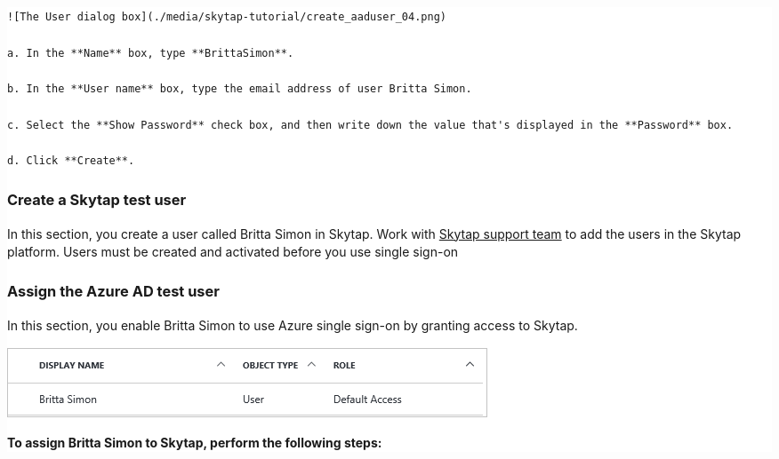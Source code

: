     ![The User dialog box](./media/skytap-tutorial/create_aaduser_04.png)

    a. In the **Name** box, type **BrittaSimon**.

    b. In the **User name** box, type the email address of user Britta Simon.

    c. Select the **Show Password** check box, and then write down the value that's displayed in the **Password** box.

    d. Click **Create**.
 
### Create a Skytap test user

In this section, you create a user called Britta Simon in Skytap. Work with [Skytap support team](mailto:support@skytap.com) to add the users in the Skytap platform. Users must be created and activated before you use single sign-on

### Assign the Azure AD test user

In this section, you enable Britta Simon to use Azure single sign-on by granting access to Skytap.

![Assign the user role][200] 

**To assign Britta Simon to Skytap, perform the following steps:**


[1]: ./media/skytap-tutorial/tutorial_general_01.png
[2]: ./media/skytap-tutorial/tutorial_general_02.png
[3]: ./media/skytap-tutorial/tutorial_general_03.png
[4]: ./media/skytap-tutorial/tutorial_general_04.png
[100]: ./media/skytap-tutorial/tutorial_general_100.png
[200]: ./media/skytap-tutorial/tutorial_general_200.png
[201]: ./media/skytap-tutorial/tutorial_general_201.png
[202]: ./media/skytap-tutorial/tutorial_general_202.png
[203]: ./media/skytap-tutorial/tutorial_general_203.png
